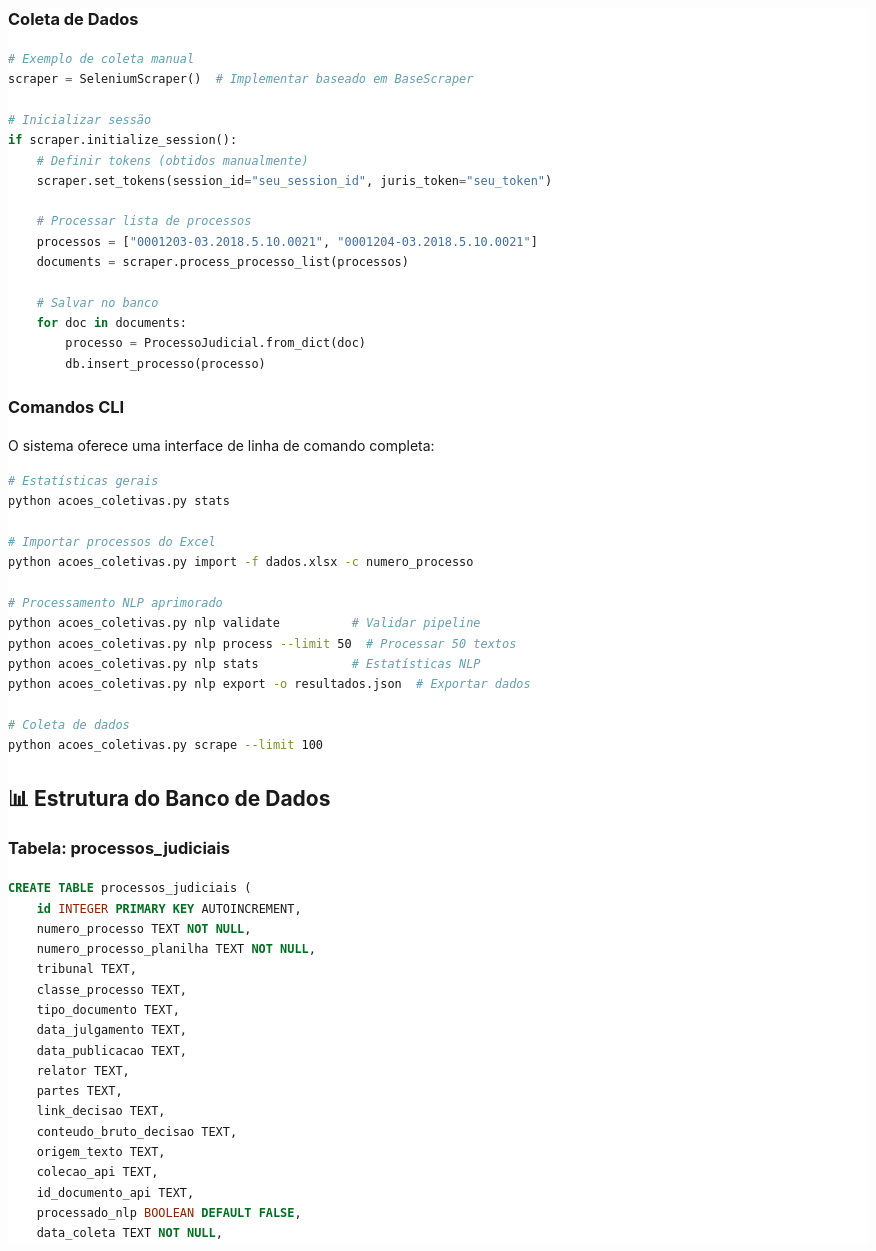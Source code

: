 ### Coleta de Dados

```python
# Exemplo de coleta manual
scraper = SeleniumScraper()  # Implementar baseado em BaseScraper

# Inicializar sessão
if scraper.initialize_session():
    # Definir tokens (obtidos manualmente)
    scraper.set_tokens(session_id="seu_session_id", juris_token="seu_token")
    
    # Processar lista de processos
    processos = ["0001203-03.2018.5.10.0021", "0001204-03.2018.5.10.0021"]
    documents = scraper.process_processo_list(processos)
    
    # Salvar no banco
    for doc in documents:
        processo = ProcessoJudicial.from_dict(doc)
        db.insert_processo(processo)
```

### Comandos CLI

O sistema oferece uma interface de linha de comando completa:

```bash
# Estatísticas gerais
python acoes_coletivas.py stats

# Importar processos do Excel
python acoes_coletivas.py import -f dados.xlsx -c numero_processo

# Processamento NLP aprimorado
python acoes_coletivas.py nlp validate          # Validar pipeline
python acoes_coletivas.py nlp process --limit 50  # Processar 50 textos
python acoes_coletivas.py nlp stats             # Estatísticas NLP
python acoes_coletivas.py nlp export -o resultados.json  # Exportar dados

# Coleta de dados
python acoes_coletivas.py scrape --limit 100
```

## 📊 Estrutura do Banco de Dados

### Tabela: processos_judiciais
```sql
CREATE TABLE processos_judiciais (
    id INTEGER PRIMARY KEY AUTOINCREMENT,
    numero_processo TEXT NOT NULL,
    numero_processo_planilha TEXT NOT NULL,
    tribunal TEXT,
    classe_processo TEXT,
    tipo_documento TEXT,
    data_julgamento TEXT,
    data_publicacao TEXT,
    relator TEXT,
    partes TEXT,
    link_decisao TEXT,
    conteudo_bruto_decisao TEXT,
    origem_texto TEXT,
    colecao_api TEXT,
    id_documento_api TEXT,
    processado_nlp BOOLEAN DEFAULT FALSE,
    data_coleta TEXT NOT NULL,
```
